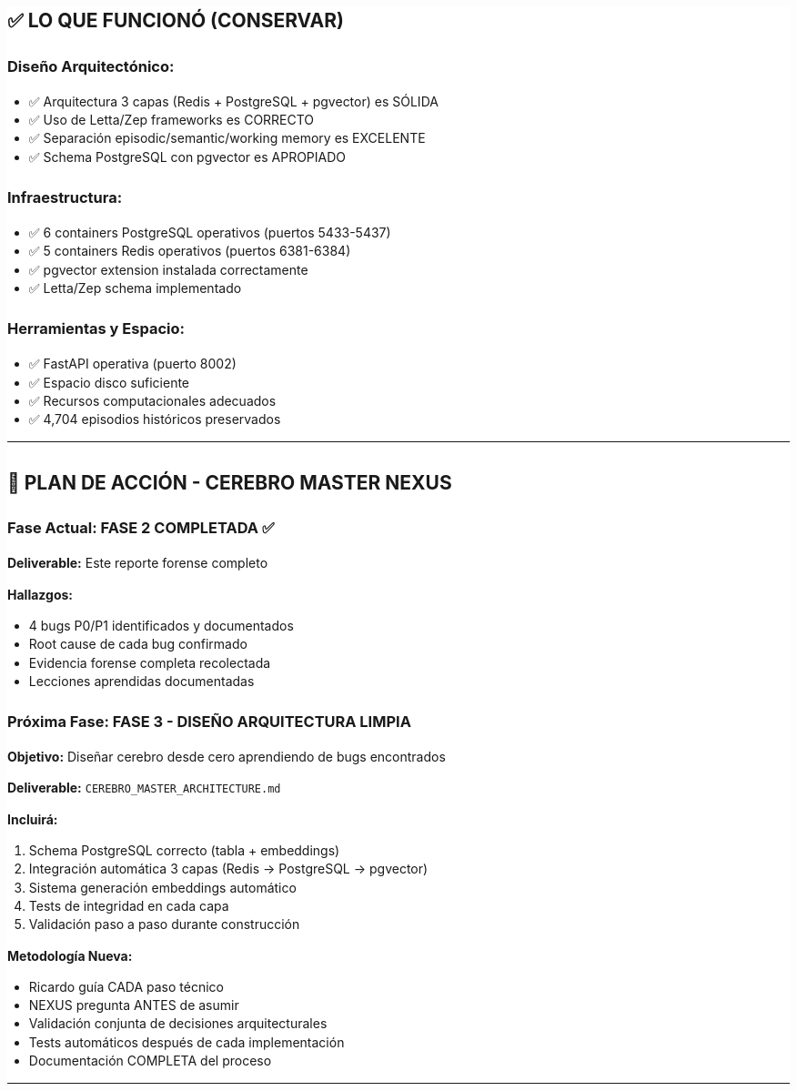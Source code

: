 
## ✅ LO QUE FUNCIONÓ (CONSERVAR)

### **Diseño Arquitectónico:**
- ✅ Arquitectura 3 capas (Redis + PostgreSQL + pgvector) es SÓLIDA
- ✅ Uso de Letta/Zep frameworks es CORRECTO
- ✅ Separación episodic/semantic/working memory es EXCELENTE
- ✅ Schema PostgreSQL con pgvector es APROPIADO

### **Infraestructura:**
- ✅ 6 containers PostgreSQL operativos (puertos 5433-5437)
- ✅ 5 containers Redis operativos (puertos 6381-6384)
- ✅ pgvector extension instalada correctamente
- ✅ Letta/Zep schema implementado

### **Herramientas y Espacio:**
- ✅ FastAPI operativa (puerto 8002)
- ✅ Espacio disco suficiente
- ✅ Recursos computacionales adecuados
- ✅ 4,704 episodios históricos preservados

---

## 🔧 PLAN DE ACCIÓN - CEREBRO MASTER NEXUS

### **Fase Actual: FASE 2 COMPLETADA ✅**

**Deliverable:** Este reporte forense completo

**Hallazgos:**
- 4 bugs P0/P1 identificados y documentados
- Root cause de cada bug confirmado
- Evidencia forense completa recolectada
- Lecciones aprendidas documentadas

### **Próxima Fase: FASE 3 - DISEÑO ARQUITECTURA LIMPIA**

**Objetivo:** Diseñar cerebro desde cero aprendiendo de bugs encontrados

**Deliverable:** `CEREBRO_MASTER_ARCHITECTURE.md`

**Incluirá:**
1. Schema PostgreSQL correcto (tabla + embeddings)
2. Integración automática 3 capas (Redis → PostgreSQL → pgvector)
3. Sistema generación embeddings automático
4. Tests de integridad en cada capa
5. Validación paso a paso durante construcción

**Metodología Nueva:**
- Ricardo guía CADA paso técnico
- NEXUS pregunta ANTES de asumir
- Validación conjunta de decisiones arquitecturales
- Tests automáticos después de cada implementación
- Documentación COMPLETA del proceso

---